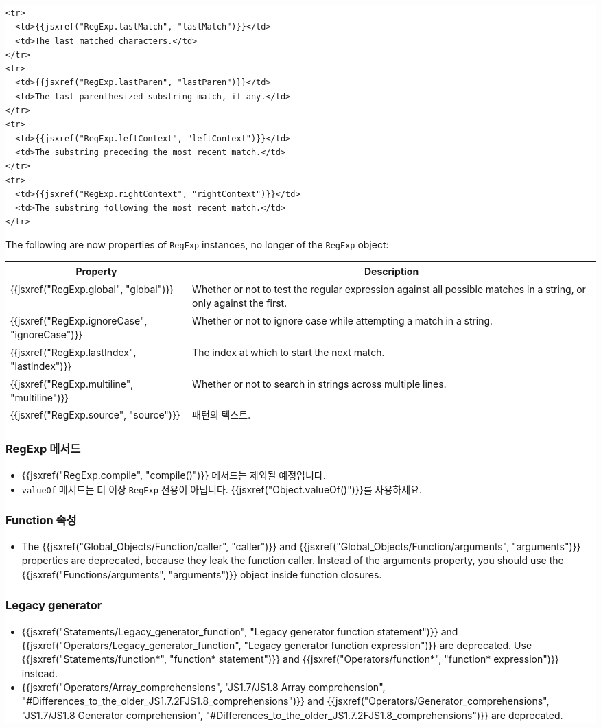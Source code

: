     <tr>
      <td>{{jsxref("RegExp.lastMatch", "lastMatch")}}</td>
      <td>The last matched characters.</td>
    </tr>
    <tr>
      <td>{{jsxref("RegExp.lastParen", "lastParen")}}</td>
      <td>The last parenthesized substring match, if any.</td>
    </tr>
    <tr>
      <td>{{jsxref("RegExp.leftContext", "leftContext")}}</td>
      <td>The substring preceding the most recent match.</td>
    </tr>
    <tr>
      <td>{{jsxref("RegExp.rightContext", "rightContext")}}</td>
      <td>The substring following the most recent match.</td>
    </tr>
  </tbody>
</table>

The following are now properties of `RegExp` instances, no longer of the `RegExp` object:

| Property                                                     | Description                                                                                                        |
| ------------------------------------------------------------ | ------------------------------------------------------------------------------------------------------------------ |
| {{jsxref("RegExp.global", "global")}}             | Whether or not to test the regular expression against all possible matches in a string, or only against the first. |
| {{jsxref("RegExp.ignoreCase", "ignoreCase")}} | Whether or not to ignore case while attempting a match in a string.                                                |
| {{jsxref("RegExp.lastIndex", "lastIndex")}}     | The index at which to start the next match.                                                                        |
| {{jsxref("RegExp.multiline", "multiline")}}     | Whether or not to search in strings across multiple lines.                                                         |
| {{jsxref("RegExp.source", "source")}}             | 패턴의 텍스트.                                                                                                     |

### RegExp 메서드

- {{jsxref("RegExp.compile", "compile()")}} 메서드는 제외될 예정입니다.
- `valueOf` 메서드는 더 이상 `RegExp` 전용이 아닙니다. {{jsxref("Object.valueOf()")}}를 사용하세요.

### Function 속성

- The {{jsxref("Global_Objects/Function/caller", "caller")}} and {{jsxref("Global_Objects/Function/arguments", "arguments")}} properties are deprecated, because they leak the function caller. Instead of the arguments property, you should use the {{jsxref("Functions/arguments", "arguments")}} object inside function closures.

### Legacy generator

- {{jsxref("Statements/Legacy_generator_function", "Legacy generator function statement")}} and {{jsxref("Operators/Legacy_generator_function", "Legacy generator function expression")}} are deprecated. Use {{jsxref("Statements/function*", "function* statement")}} and {{jsxref("Operators/function*", "function* expression")}} instead.
- {{jsxref("Operators/Array_comprehensions", "JS1.7/JS1.8 Array comprehension", "#Differences_to_the_older_JS1.7.2FJS1.8_comprehensions")}} and {{jsxref("Operators/Generator_comprehensions", "JS1.7/JS1.8 Generator comprehension", "#Differences_to_the_older_JS1.7.2FJS1.8_comprehensions")}} are deprecated.
